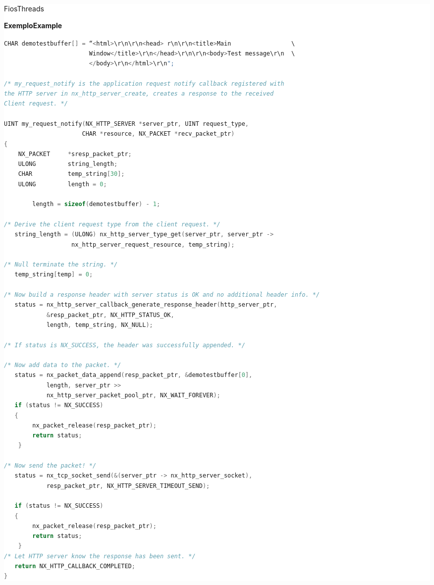 <span data-ttu-id="28f8b-450">Fios</span><span class="sxs-lookup"><span data-stu-id="28f8b-450">Threads</span></span>

<span data-ttu-id="28f8b-451">**Exemplo**</span><span class="sxs-lookup"><span data-stu-id="28f8b-451">**Example**</span></span>

```c
CHAR demotestbuffer[] = “<html>\r\n\r\n<head> r\n\r\n<title>Main                 \
                        Window</title>\r\n</head>\r\n\r\n<body>Test message\r\n  \ 
                        </body>\r\n</html>\r\n";

/* my_request_notify is the application request notify callback registered with
the HTTP server in nx_http_server_create, creates a response to the received
Client request. */

UINT my_request_notify(NX_HTTP_SERVER *server_ptr, UINT request_type,
                      CHAR *resource, NX_PACKET *recv_packet_ptr)
{
    NX_PACKET     *sresp_packet_ptr;
    ULONG         string_length;
    CHAR          temp_string[30];
    ULONG         length = 0;

        length = sizeof(demotestbuffer) - 1;

/* Derive the client request type from the client request. */
   string_length = (ULONG) nx_http_server_type_get(server_ptr, server_ptr ->
                   nx_http_server_request_resource, temp_string);

/* Null terminate the string. */
   temp_string[temp] = 0;

/* Now build a response header with server status is OK and no additional header info. */
   status = nx_http_server_callback_generate_response_header(http_server_ptr,
            &resp_packet_ptr, NX_HTTP_STATUS_OK,
            length, temp_string, NX_NULL);

/* If status is NX_SUCCESS, the header was successfully appended. */

/* Now add data to the packet. */
   status = nx_packet_data_append(resp_packet_ptr, &demotestbuffer[0],
            length, server_ptr >>
            nx_http_server_packet_pool_ptr, NX_WAIT_FOREVER);
   if (status != NX_SUCCESS)
   {
        nx_packet_release(resp_packet_ptr);
        return status;
    }

/* Now send the packet! */
   status = nx_tcp_socket_send(&(server_ptr -> nx_http_server_socket),
            resp_packet_ptr, NX_HTTP_SERVER_TIMEOUT_SEND);

   if (status != NX_SUCCESS)
   {
        nx_packet_release(resp_packet_ptr);
        return status;
    }
/* Let HTTP server know the response has been sent. */
   return NX_HTTP_CALLBACK_COMPLETED;
}
```
